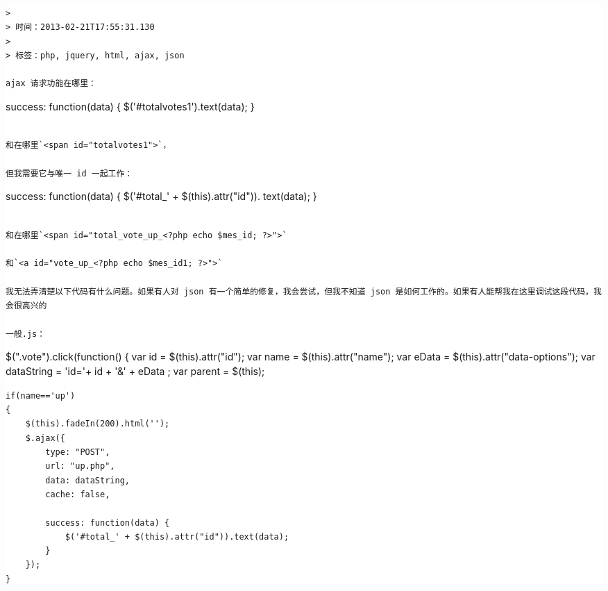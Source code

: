 ```
> 
> 时间：2013-02-21T17:55:31.130
> 
> 标签：php, jquery, html, ajax, json

ajax 请求功能在哪里：

```
success: function(data) {
   $('#totalvotes1').text(data); 
} 
```

和在哪里`<span id="totalvotes1">`，

但我需要它与唯一 id 一起工作：

```
success: function(data) { 
    $('#total_' + $(this).attr("id")). text(data); 
} 
```

和在哪里`<span id="total_vote_up_<?php echo $mes_id; ?>">`

和`<a id="vote_up_<?php echo $mes_id1; ?>">`

我无法弄清楚以下代码有什么问题。如果有人对 json 有一个简单的修复，我会尝试，但我不知道 json 是如何工作的。如果有人能帮我在这里调试这段代码，我会很高兴的

一般.js：

```
$(".vote").click(function() 
{
    var id = $(this).attr("id");
    var name = $(this).attr("name");
    var eData = $(this).attr("data-options");
    var dataString = 'id='+ id + '&' + eData ;
    var parent = $(this);

    if(name=='up')
    {
        $(this).fadeIn(200).html('');
        $.ajax({
            type: "POST",
            url: "up.php",
            data: dataString,
            cache: false,

            success: function(data) { 
                $('#total_' + $(this).attr("id")).text(data); 
            }
        });
    }

